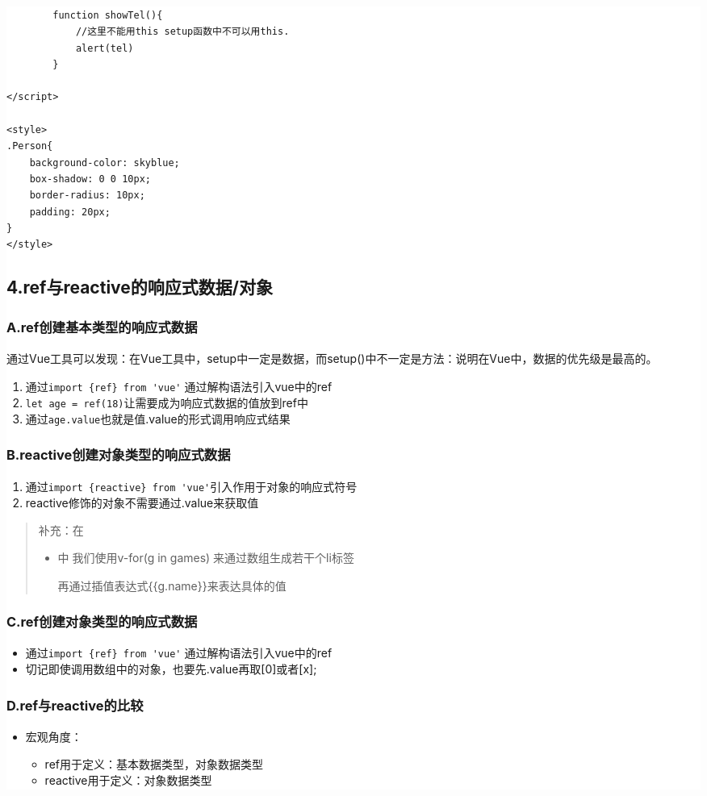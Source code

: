 ```vue
        function showTel(){
            //这里不能用this setup函数中不可以用this.
            alert(tel)
        }
        
</script>

<style>
.Person{
    background-color: skyblue;
    box-shadow: 0 0 10px;
    border-radius: 10px;
    padding: 20px;
}
</style>
```

## 4.ref与reactive的响应式数据/对象

### A.ref创建基本类型的响应式数据



通过Vue工具可以发现：在Vue工具中，setup中一定是数据，而setup()中不一定是方法：说明在Vue中，数据的优先级是最高的。



1. 通过`import {ref} from 'vue'` 通过解构语法引入vue中的ref
2. `let age = ref(18)`让需要成为响应式数据的值放到ref中
3. 通过`age.value`也就是值.value的形式调用响应式结果

### B.reactive创建对象类型的响应式数据



1. 通过`import {reactive} from 'vue'`引入作用于对象的响应式符号
2. reactive修饰的对象不需要通过.value来获取值

> 补充：在<ul> <li>中 我们使用v-for(g in games) 来通过数组生成若干个li标签
>
> 再通过插值表达式{{g.name}}来表达具体的值

### C.ref创建对象类型的响应式数据



- 通过`import {ref} from 'vue'` 通过解构语法引入vue中的ref
- 切记即使调用数组中的对象，也要先.value再取[0]或者[x];

### D.ref与reactive的比较

- 宏观角度：

  - ref用于定义：基本数据类型，对象数据类型
  - reactive用于定义：对象数据类型
